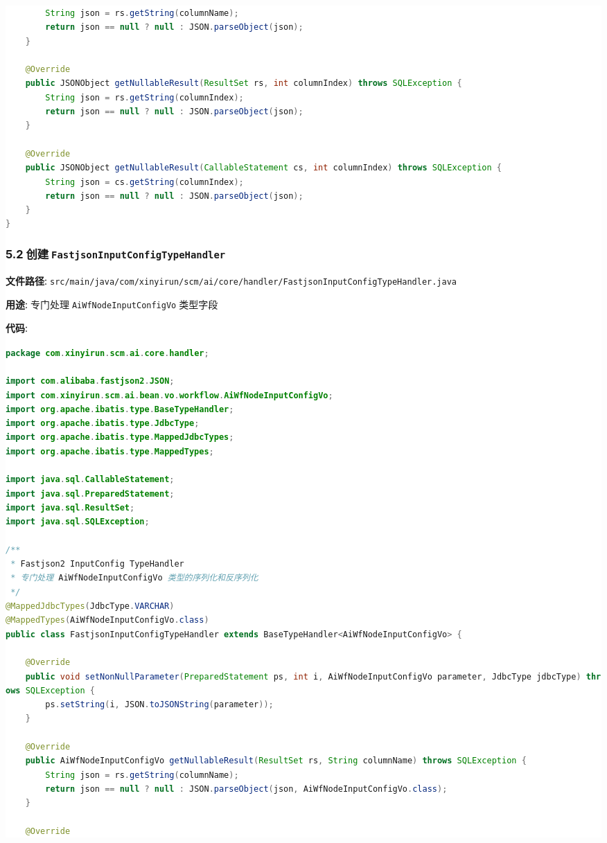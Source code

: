 ```java
        String json = rs.getString(columnName);
        return json == null ? null : JSON.parseObject(json);
    }

    @Override
    public JSONObject getNullableResult(ResultSet rs, int columnIndex) throws SQLException {
        String json = rs.getString(columnIndex);
        return json == null ? null : JSON.parseObject(json);
    }

    @Override
    public JSONObject getNullableResult(CallableStatement cs, int columnIndex) throws SQLException {
        String json = cs.getString(columnIndex);
        return json == null ? null : JSON.parseObject(json);
    }
}
```

### 5.2 创建 `FastjsonInputConfigTypeHandler`

**文件路径**: `src/main/java/com/xinyirun/scm/ai/core/handler/FastjsonInputConfigTypeHandler.java`

**用途**: 专门处理 `AiWfNodeInputConfigVo` 类型字段

**代码**:
```java
package com.xinyirun.scm.ai.core.handler;

import com.alibaba.fastjson2.JSON;
import com.xinyirun.scm.ai.bean.vo.workflow.AiWfNodeInputConfigVo;
import org.apache.ibatis.type.BaseTypeHandler;
import org.apache.ibatis.type.JdbcType;
import org.apache.ibatis.type.MappedJdbcTypes;
import org.apache.ibatis.type.MappedTypes;

import java.sql.CallableStatement;
import java.sql.PreparedStatement;
import java.sql.ResultSet;
import java.sql.SQLException;

/**
 * Fastjson2 InputConfig TypeHandler
 * 专门处理 AiWfNodeInputConfigVo 类型的序列化和反序列化
 */
@MappedJdbcTypes(JdbcType.VARCHAR)
@MappedTypes(AiWfNodeInputConfigVo.class)
public class FastjsonInputConfigTypeHandler extends BaseTypeHandler<AiWfNodeInputConfigVo> {

    @Override
    public void setNonNullParameter(PreparedStatement ps, int i, AiWfNodeInputConfigVo parameter, JdbcType jdbcType) throws SQLException {
        ps.setString(i, JSON.toJSONString(parameter));
    }

    @Override
    public AiWfNodeInputConfigVo getNullableResult(ResultSet rs, String columnName) throws SQLException {
        String json = rs.getString(columnName);
        return json == null ? null : JSON.parseObject(json, AiWfNodeInputConfigVo.class);
    }

    @Override
```
